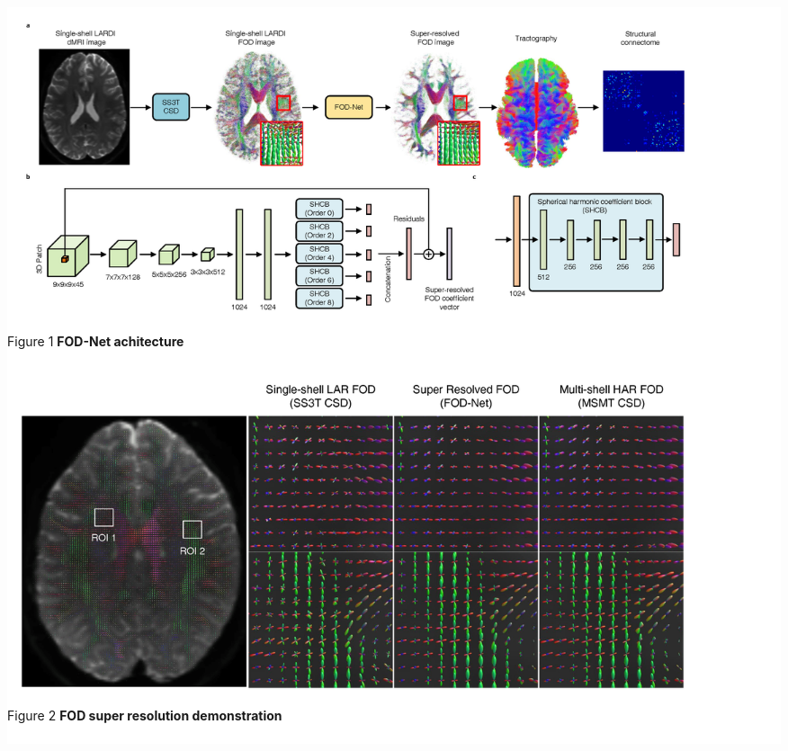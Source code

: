 <img src="images/network_architecture.png" width="768"><br>
Figure 1 **FOD-Net achitecture**
<br/>
<br/>
<img src="images/illustration.png" width="768"><br>
Figure 2 **FOD super resolution demonstration**
<br/>
<br/>
